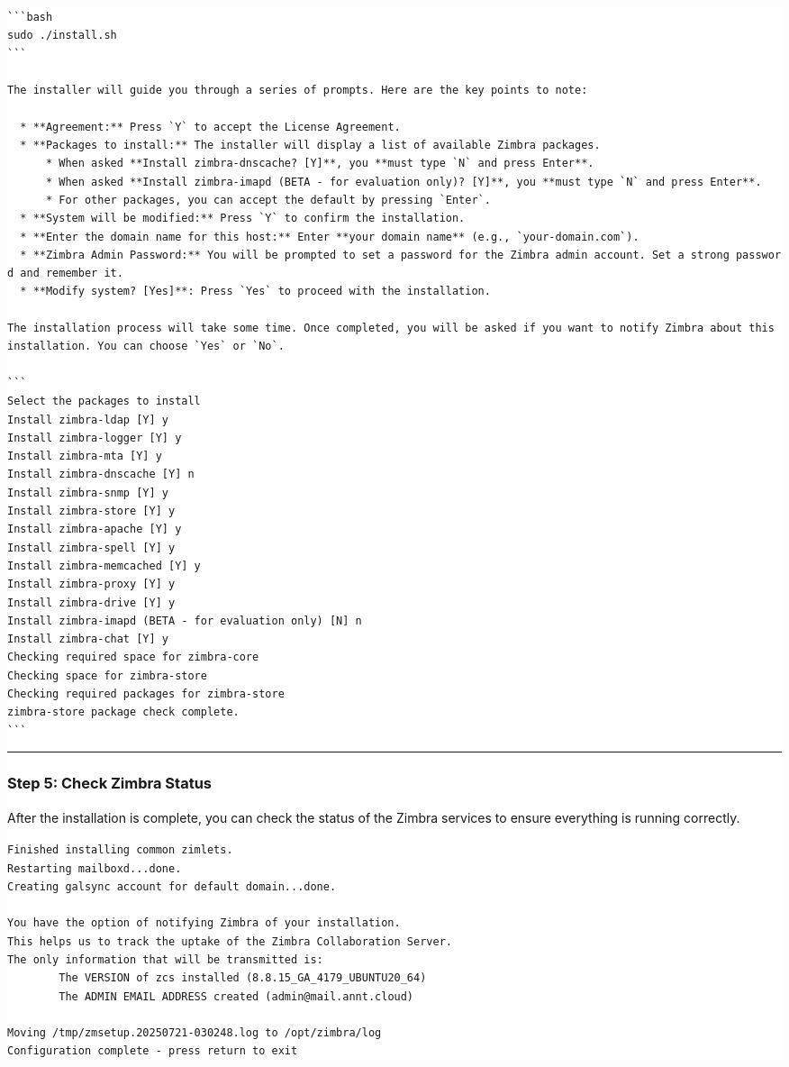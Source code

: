     ```bash
    sudo ./install.sh
    ```

    The installer will guide you through a series of prompts. Here are the key points to note:

      * **Agreement:** Press `Y` to accept the License Agreement.
      * **Packages to install:** The installer will display a list of available Zimbra packages.
          * When asked **Install zimbra-dnscache? [Y]**, you **must type `N` and press Enter**.
          * When asked **Install zimbra-imapd (BETA - for evaluation only)? [Y]**, you **must type `N` and press Enter**.
          * For other packages, you can accept the default by pressing `Enter`.
      * **System will be modified:** Press `Y` to confirm the installation.
      * **Enter the domain name for this host:** Enter **your domain name** (e.g., `your-domain.com`).
      * **Zimbra Admin Password:** You will be prompted to set a password for the Zimbra admin account. Set a strong password and remember it.
      * **Modify system? [Yes]**: Press `Yes` to proceed with the installation.

    The installation process will take some time. Once completed, you will be asked if you want to notify Zimbra about this installation. You can choose `Yes` or `No`.

    ```
    Select the packages to install
    Install zimbra-ldap [Y] y
    Install zimbra-logger [Y] y
    Install zimbra-mta [Y] y
    Install zimbra-dnscache [Y] n
    Install zimbra-snmp [Y] y
    Install zimbra-store [Y] y
    Install zimbra-apache [Y] y
    Install zimbra-spell [Y] y
    Install zimbra-memcached [Y] y
    Install zimbra-proxy [Y] y
    Install zimbra-drive [Y] y
    Install zimbra-imapd (BETA - for evaluation only) [N] n
    Install zimbra-chat [Y] y
    Checking required space for zimbra-core
    Checking space for zimbra-store
    Checking required packages for zimbra-store
    zimbra-store package check complete.
    ```

-----

### Step 5: Check Zimbra Status

After the installation is complete, you can check the status of the Zimbra services to ensure everything is running correctly.

```
Finished installing common zimlets.
Restarting mailboxd...done.
Creating galsync account for default domain...done.

You have the option of notifying Zimbra of your installation.
This helps us to track the uptake of the Zimbra Collaboration Server.
The only information that will be transmitted is:
        The VERSION of zcs installed (8.8.15_GA_4179_UBUNTU20_64)
        The ADMIN EMAIL ADDRESS created (admin@mail.annt.cloud)

Moving /tmp/zmsetup.20250721-030248.log to /opt/zimbra/log
Configuration complete - press return to exit
```
